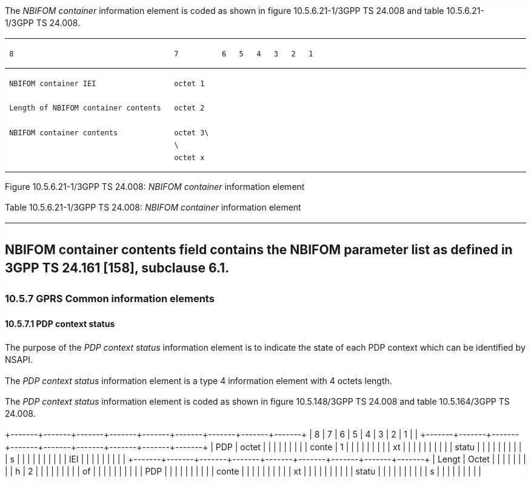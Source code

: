The *NBIFOM container* information element is coded as shown in
figure 10.5.6.21-1/3GPP TS 24.008 and table 10.5.6.21-1/3GPP TS 24.008.

  ------------------------------------------------------------------------------
     8                                     7          6   5   4   3   2   1   
  -- ------------------------------------- ---------- --- --- --- --- --- --- --
     NBIFOM container IEI                  octet 1                            

     Length of NBIFOM container contents   octet 2                            

     NBIFOM container contents             octet 3\                           
                                           \                                  
                                           octet x                            
  ------------------------------------------------------------------------------

Figure 10.5.6.21-1/3GPP TS 24.008: *NBIFOM container* information
element

Table 10.5.6.21-1/3GPP TS 24.008: *NBIFOM container* information element

  -------------------------------------------------------------------------------------------------------------------------
  NBIFOM container contents field contains the NBIFOM parameter list as defined in 3GPP TS 24.161 \[158\], subclause 6.1.
  -------------------------------------------------------------------------------------------------------------------------

### 10.5.7 GPRS Common information elements

#### 10.5.7.1 PDP context status

The purpose of the *PDP context status* information element is to
indicate the state of each PDP context which can be identified by NSAPI.

The *PDP context status* information element is a type 4 information
element with 4 octets length.

The *PDP context status* information element is coded as shown in figure
10.5.148/3GPP TS 24.008 and table 10.5.164/3GPP TS 24.008.

+-------+-------+-------+-------+-------+-------+-------+-------+-------+
| 8     | 7     | 6     | 5     | 4     | 3     | 2     | 1     |       |
+-------+-------+-------+-------+-------+-------+-------+-------+-------+
| PDP   | octet |       |       |       |       |       |       |       |
| conte | 1     |       |       |       |       |       |       |       |
| xt    |       |       |       |       |       |       |       |       |
| statu |       |       |       |       |       |       |       |       |
| s     |       |       |       |       |       |       |       |       |
| IEI   |       |       |       |       |       |       |       |       |
+-------+-------+-------+-------+-------+-------+-------+-------+-------+
| Lengt | Octet |       |       |       |       |       |       |       |
| h     | 2     |       |       |       |       |       |       |       |
| of    |       |       |       |       |       |       |       |       |
| PDP   |       |       |       |       |       |       |       |       |
| conte |       |       |       |       |       |       |       |       |
| xt    |       |       |       |       |       |       |       |       |
| statu |       |       |       |       |       |       |       |       |
| s     |       |       |       |       |       |       |       |       |